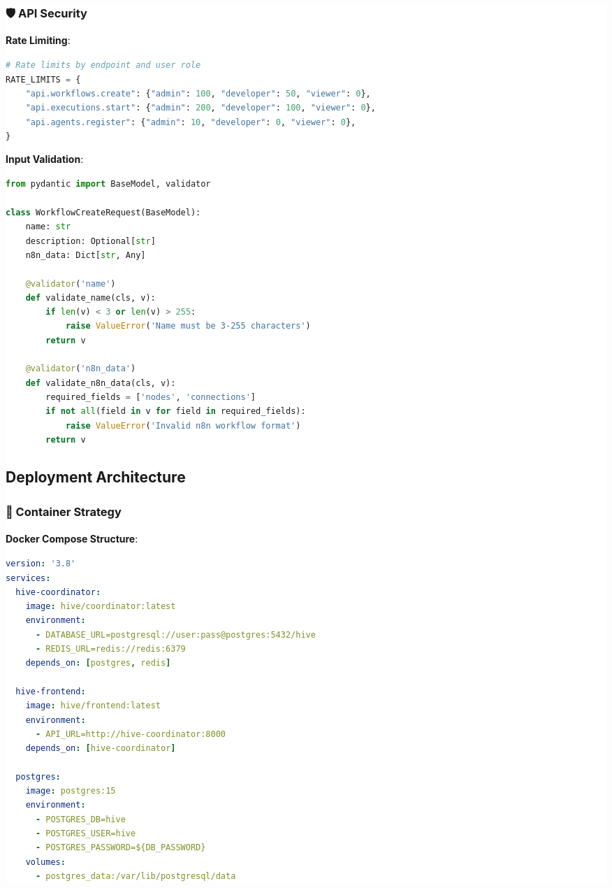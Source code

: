### 🛡️ API Security

**Rate Limiting**:
```python
# Rate limits by endpoint and user role
RATE_LIMITS = {
    "api.workflows.create": {"admin": 100, "developer": 50, "viewer": 0},
    "api.executions.start": {"admin": 200, "developer": 100, "viewer": 0},
    "api.agents.register": {"admin": 10, "developer": 0, "viewer": 0},
}
```

**Input Validation**:
```python
from pydantic import BaseModel, validator

class WorkflowCreateRequest(BaseModel):
    name: str
    description: Optional[str]
    n8n_data: Dict[str, Any]
    
    @validator('name')
    def validate_name(cls, v):
        if len(v) < 3 or len(v) > 255:
            raise ValueError('Name must be 3-255 characters')
        return v
    
    @validator('n8n_data')
    def validate_n8n_data(cls, v):
        required_fields = ['nodes', 'connections']
        if not all(field in v for field in required_fields):
            raise ValueError('Invalid n8n workflow format')
        return v
```

## Deployment Architecture

### 🐳 Container Strategy

**Docker Compose Structure**:
```yaml
version: '3.8'
services:
  hive-coordinator:
    image: hive/coordinator:latest
    environment:
      - DATABASE_URL=postgresql://user:pass@postgres:5432/hive
      - REDIS_URL=redis://redis:6379
    depends_on: [postgres, redis]
    
  hive-frontend:
    image: hive/frontend:latest
    environment:
      - API_URL=http://hive-coordinator:8000
    depends_on: [hive-coordinator]
    
  postgres:
    image: postgres:15
    environment:
      - POSTGRES_DB=hive
      - POSTGRES_USER=hive
      - POSTGRES_PASSWORD=${DB_PASSWORD}
    volumes:
      - postgres_data:/var/lib/postgresql/data
```